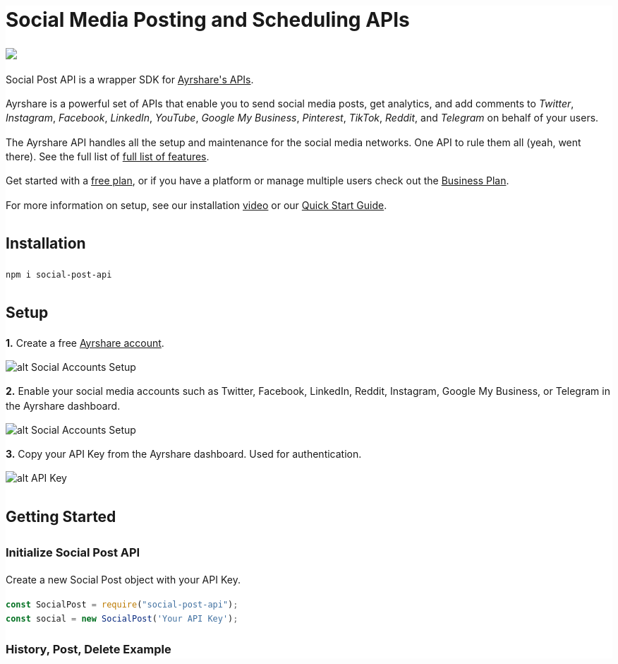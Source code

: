 # Social Media Posting and Scheduling APIs

<img src="https://www.ayrshare.com/wp-content/uploads/2020/08/ayr-logo-2156-reduced.png" width="400">

Social Post API is a wrapper SDK for [Ayrshare's APIs](https://www.ayrshare.com).

Ayrshare is a powerful set of APIs that enable you to send social media posts, get analytics, and add comments to *Twitter*, *Instagram*, *Facebook*, *LinkedIn*, *YouTube*, *Google My Business*, *Pinterest*, *TikTok*, *Reddit*, and *Telegram* on behalf of your users.

The Ayrshare API handles all the setup and maintenance for the social media networks. One API to rule them all (yeah, went there). See the full list of [full list of features](https://docs.ayrshare.com/rest-api/overview).

Get started with a [free plan](https://www.ayrshare.com/pricing), or if you have a platform or manage multiple users check out the [Business Plan](https://www.ayrshare.com/business-plan-for-multiple-users/).

For more information on setup, see our installation [video](https://youtu.be/WQTQmjvqvMM) or our [Quick Start Guide](https://docs.ayrshare.com/quick-start-guide).

## Installation

`npm i social-post-api`

## Setup

**1.** Create a free [Ayrshare account](https://app.ayrshare.com).

   ![alt Social Accounts Setup](https://www.ayrshare.com/wp-content/uploads/2021/07/ayrshare-login.jpg)

**2.** Enable your social media accounts such as Twitter, Facebook, LinkedIn, Reddit, Instagram, Google My Business, or Telegram in the Ayrshare dashboard.

   ![alt Social Accounts Setup](https://www.ayrshare.com/wp-content/uploads/2021/07/ayrshare-social-linkage-scaled.jpg)
  
**3.** Copy your API Key from the Ayrshare dashboard. Used for authentication.

   ![alt API Key](https://www.ayrshare.com/wp-content/uploads/2021/07/ayrshare-api-key-scaled.jpg)


## Getting Started

### Initialize Social Post API

Create a new Social Post object with your API Key.

``` javascript
const SocialPost = require("social-post-api");
const social = new SocialPost('Your API Key');
```

### History, Post, Delete Example
